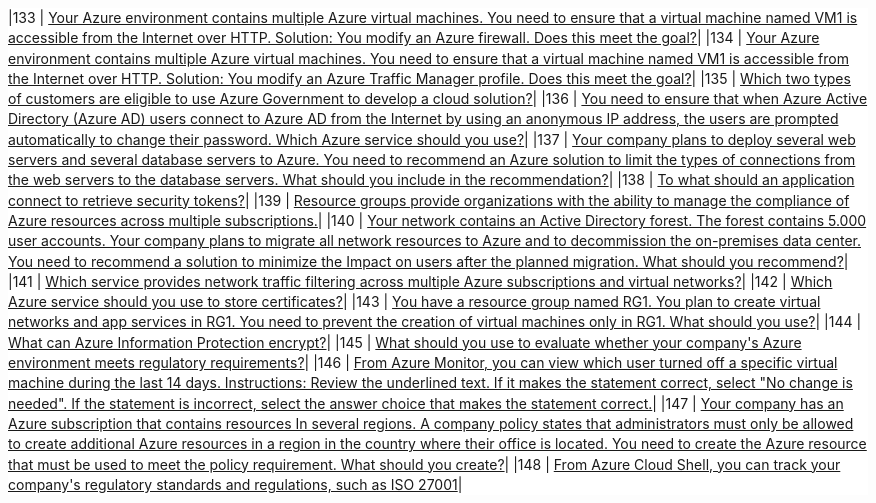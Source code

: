 |133 | [Your Azure environment contains multiple Azure virtual machines. You need to ensure that a virtual machine named VM1 is accessible from the Internet over HTTP. Solution: You modify an Azure firewall. Does this meet the goal?](#your-azure-environment-contains-multiple-azure-virtual-machines-you-need-to-ensure-that-a-virtual-machine-named-vm1-is-accessible-from-the-internet-over-http-solution-you-modify-an-azure-firewall-does-this-meet-the-goal)|
|134 | [Your Azure environment contains multiple Azure virtual machines. You need to ensure that a virtual machine named VM1 is accessible from the Internet over HTTP. Solution: You modify an Azure Traffic Manager profile. Does this meet the goal?](#your-azure-environment-contains-multiple-azure-virtual-machines-you-need-to-ensure-that-a-virtual-machine-named-vm1-is-accessible-from-the-internet-over-http-solution-you-modify-an-azure-traffic-manager-profile-does-this-meet-the-goal)|
|135 | [Which two types of customers are eligible to use Azure Government to develop a cloud solution?](#which-two-types-of-customers-are-eligible-to-use-azure-government-to-develop-a-cloud-solution)|
|136 | [You need to ensure that when Azure Active Directory (Azure AD) users connect to Azure AD from the Internet by using an anonymous IP address, the users are prompted automatically to change their password. Which Azure service should you use?](#you-need-to-ensure-that-when-azure-active-directory-azure-ad-users-connect-to-azure-ad-from-the-internet-by-using-an-anonymous-ip-address-the-users-are-prompted-automatically-to-change-their-password-which-azure-service-should-you-use)|
|137 | [Your company plans to deploy several web servers and several database servers to Azure. You need to recommend an Azure solution to limit the types of connections from the web servers to the database servers. What should you include in the recommendation?](#your-company-plans-to-deploy-several-web-servers-and-several-database-servers-to-azure-you-need-to-recommend-an-azure-solution-to-limit-the-types-of-connections-from-the-web-servers-to-the-database-servers-what-should-you-include-in-the-recommendation)|
|138 | [To what should an application connect to retrieve security tokens?](#to-what-should-an-application-connect-to-retrieve-security-tokens)|
|139 | [Resource groups provide organizations with the ability to manage the compliance of Azure resources across multiple subscriptions.](#resource-groups-provide-organizations-with-the-ability-to-manage-the-compliance-of-azure-resources-across-multiple-subscriptions)|
|140 | [Your network contains an Active Directory forest. The forest contains 5.000 user accounts. Your company plans to migrate all network resources to Azure and to decommission the on-premises data center. You need to recommend a solution to minimize the Impact on users after the planned migration. What should you recommend?](#your-network-contains-an-active-directory-forest-the-forest-contains-5000-user-accounts-your-company-plans-to-migrate-all-network-resources-to-azure-and-to-decommission-the-on-premises-data-center-you-need-to-recommend-a-solution-to-minimize-the-impact-on-users-after-the-planned-migration-what-should-you-recommend)|
|141 | [Which service provides network traffic filtering across multiple Azure subscriptions and virtual networks?](#which-service-provides-network-traffic-filtering-across-multiple-azure-subscriptions-and-virtual-networks)|
|142 | [Which Azure service should you use to store certificates?](#which-azure-service-should-you-use-to-store-certificates)|
|143 | [You have a resource group named RG1. You plan to create virtual networks and app services in RG1. You need to prevent the creation of virtual machines only in RG1. What should you use?](#you-have-a-resource-group-named-rg1-you-plan-to-create-virtual-networks-and-app-services-in-rg1-you-need-to-prevent-the-creation-of-virtual-machines-only-in-rg1-what-should-you-use)|
|144 | [What can Azure Information Protection encrypt?](#what-can-azure-information-protection-encrypt)|
|145 | [What should you use to evaluate whether your company's Azure environment meets regulatory requirements?](#what-should-you-use-to-evaluate-whether-your-company's-azure-environment-meets-regulatory-requirements)|
|146 | [From Azure Monitor, you can view which user turned off a specific virtual machine during the last 14 days. Instructions: Review the underlined text. If it makes the statement correct, select "No change is needed". If the statement is incorrect, select the answer choice that makes the statement correct.](#from-azure-monitor-you-can-view-which-user-turned-off-a-specific-virtual-machine-during-the-last-14-days-instructions-review-the-underlined-text-if-it-makes-the-statement-correct-select-no-change-is-needed-if-the-statement-is-incorrect-select-the-answer-choice-that-makes-the-statement-correct)|
|147 | [ Your company has an Azure subscription that contains resources In several regions. A company policy states that administrators must only be allowed to create additional Azure resources in a region in the country where their office is located. You need to create the Azure resource that must be used to meet the policy requirement. What should you create?](#your-company-has-an-azure-subscription-that-contains-resources-in-several-regions-a-company-policy-states-that-administrators-must-only-be-allowed-to-create-additional-azure-resources-in-a-region-in-the-country-where-their-office-is-located-you-need-to-create-the-azure-resource-that-must-be-used-to-meet-the-policy-requirement-what-should-you-create)|
|148 | [From Azure Cloud Shell, you can track your company's regulatory standards and regulations, such as ISO 27001](#from-azure-cloud-shell-you-can-track-your-company's-regulatory-standards-and-regulations-such-as-iso-27001)|